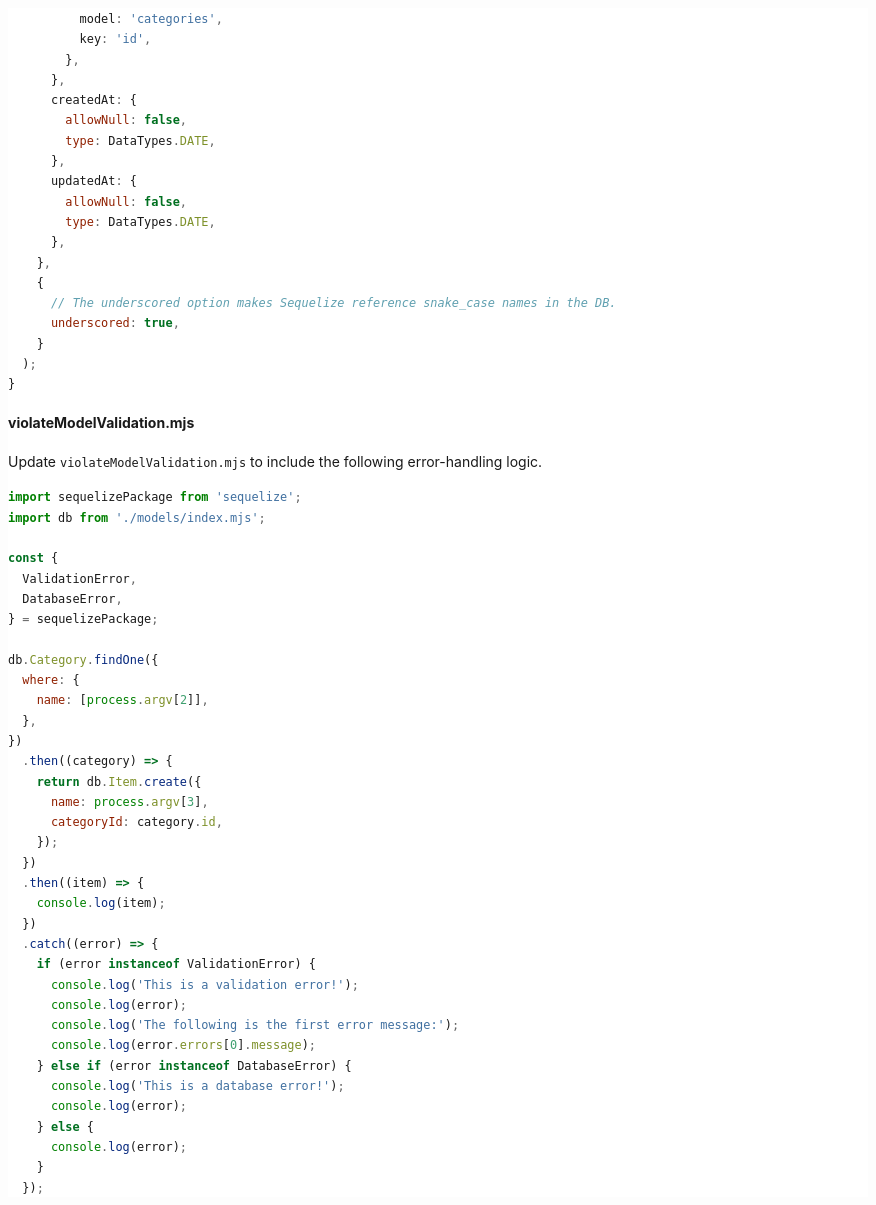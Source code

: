 ```javascript
          model: 'categories',
          key: 'id',
        },
      },
      createdAt: {
        allowNull: false,
        type: DataTypes.DATE,
      },
      updatedAt: {
        allowNull: false,
        type: DataTypes.DATE,
      },
    },
    {
      // The underscored option makes Sequelize reference snake_case names in the DB.
      underscored: true,
    }
  );
}
```

#### violateModelValidation.mjs

Update `violateModelValidation.mjs` to include the following error-handling logic.

```javascript
import sequelizePackage from 'sequelize';
import db from './models/index.mjs';

const {
  ValidationError,
  DatabaseError,
} = sequelizePackage;

db.Category.findOne({
  where: {
    name: [process.argv[2]],
  },
})
  .then((category) => {
    return db.Item.create({
      name: process.argv[3],
      categoryId: category.id,
    });
  })
  .then((item) => {
    console.log(item);
  })
  .catch((error) => {
    if (error instanceof ValidationError) {
      console.log('This is a validation error!');
      console.log(error);
      console.log('The following is the first error message:');
      console.log(error.errors[0].message);
    } else if (error instanceof DatabaseError) {
      console.log('This is a database error!');
      console.log(error);
    } else {
      console.log(error);
    }
  });
```
